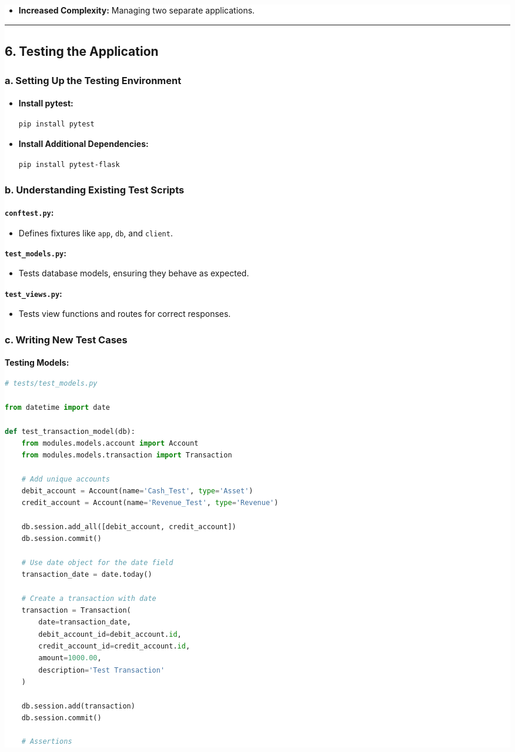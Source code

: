 - **Increased Complexity:** Managing two separate applications.

---

## 6. Testing the Application

### a. Setting Up the Testing Environment

- **Install pytest:**
  ```bash
  pip install pytest
  ```
- **Install Additional Dependencies:**
  ```bash
  pip install pytest-flask
  ```

### b. Understanding Existing Test Scripts

**`conftest.py`:**

- Defines fixtures like `app`, `db`, and `client`.

**`test_models.py`:**

- Tests database models, ensuring they behave as expected.

**`test_views.py`:**

- Tests view functions and routes for correct responses.

### c. Writing New Test Cases

**Testing Models:**

```python
# tests/test_models.py

from datetime import date

def test_transaction_model(db):
    from modules.models.account import Account
    from modules.models.transaction import Transaction

    # Add unique accounts
    debit_account = Account(name='Cash_Test', type='Asset')
    credit_account = Account(name='Revenue_Test', type='Revenue')

    db.session.add_all([debit_account, credit_account])
    db.session.commit()

    # Use date object for the date field
    transaction_date = date.today()

    # Create a transaction with date
    transaction = Transaction(
        date=transaction_date,
        debit_account_id=debit_account.id,
        credit_account_id=credit_account.id,
        amount=1000.00,
        description='Test Transaction'
    )

    db.session.add(transaction)
    db.session.commit()

    # Assertions
```